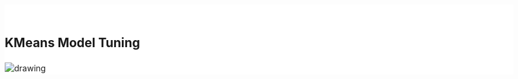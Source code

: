 <br>

## KMeans Model Tuning

<img src="images/distortion_scores_kmeans.png" alt="drawing" width=700/>
















